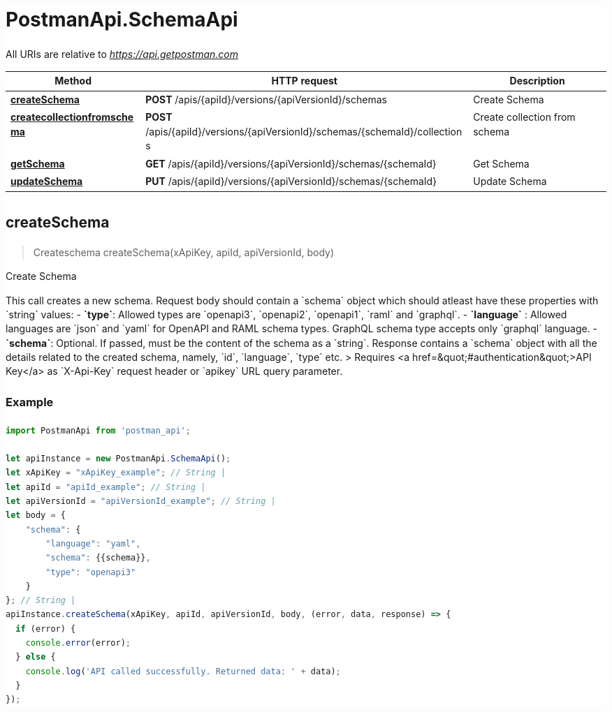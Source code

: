 # PostmanApi.SchemaApi

All URIs are relative to *https://api.getpostman.com*

Method | HTTP request | Description
------------- | ------------- | -------------
[**createSchema**](SchemaApi.md#createSchema) | **POST** /apis/{apiId}/versions/{apiVersionId}/schemas | Create Schema
[**createcollectionfromschema**](SchemaApi.md#createcollectionfromschema) | **POST** /apis/{apiId}/versions/{apiVersionId}/schemas/{schemaId}/collections | Create collection from schema
[**getSchema**](SchemaApi.md#getSchema) | **GET** /apis/{apiId}/versions/{apiVersionId}/schemas/{schemaId} | Get Schema
[**updateSchema**](SchemaApi.md#updateSchema) | **PUT** /apis/{apiId}/versions/{apiVersionId}/schemas/{schemaId} | Update Schema



## createSchema

> Createschema createSchema(xApiKey, apiId, apiVersionId, body)

Create Schema

This call creates a new schema.  Request body should contain a &#x60;schema&#x60; object which should atleast have these properties with &#x60;string&#x60; values:  - **&#x60;type&#x60;**: Allowed types are &#x60;openapi3&#x60;, &#x60;openapi2&#x60;, &#x60;openapi1&#x60;, &#x60;raml&#x60; and &#x60;graphql&#x60;. - **&#x60;language&#x60;** : Allowed languages are &#x60;json&#x60; and &#x60;yaml&#x60; for OpenAPI and RAML schema types. GraphQL schema type accepts only &#x60;graphql&#x60; language. - **&#x60;schema&#x60;**: Optional. If passed, must be the content of the schema as a &#x60;string&#x60;.  Response contains a &#x60;schema&#x60; object with all the details related to the created schema, namely, &#x60;id&#x60;, &#x60;language&#x60;, &#x60;type&#x60; etc.   &gt; Requires &lt;a href&#x3D;\&quot;#authentication\&quot;&gt;API Key&lt;/a&gt; as &#x60;X-Api-Key&#x60; request header or &#x60;apikey&#x60; URL query parameter.

### Example

```javascript
import PostmanApi from 'postman_api';

let apiInstance = new PostmanApi.SchemaApi();
let xApiKey = "xApiKey_example"; // String | 
let apiId = "apiId_example"; // String | 
let apiVersionId = "apiVersionId_example"; // String | 
let body = {
	"schema": {
		"language": "yaml",
		"schema": {{schema}},
		"type": "openapi3"
	}
}; // String | 
apiInstance.createSchema(xApiKey, apiId, apiVersionId, body, (error, data, response) => {
  if (error) {
    console.error(error);
  } else {
    console.log('API called successfully. Returned data: ' + data);
  }
});
```
